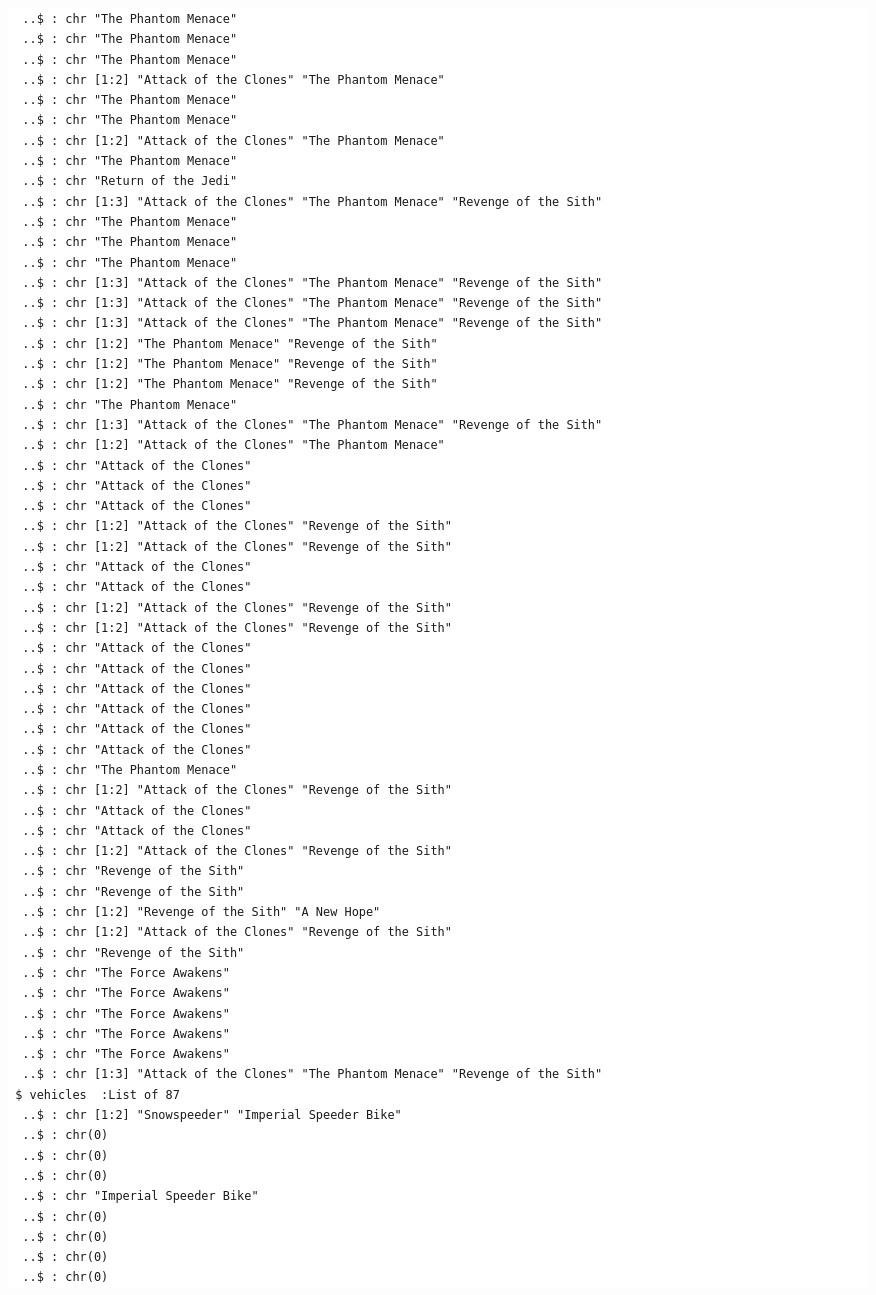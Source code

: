 ```
  ..$ : chr "The Phantom Menace"
  ..$ : chr "The Phantom Menace"
  ..$ : chr "The Phantom Menace"
  ..$ : chr [1:2] "Attack of the Clones" "The Phantom Menace"
  ..$ : chr "The Phantom Menace"
  ..$ : chr "The Phantom Menace"
  ..$ : chr [1:2] "Attack of the Clones" "The Phantom Menace"
  ..$ : chr "The Phantom Menace"
  ..$ : chr "Return of the Jedi"
  ..$ : chr [1:3] "Attack of the Clones" "The Phantom Menace" "Revenge of the Sith"
  ..$ : chr "The Phantom Menace"
  ..$ : chr "The Phantom Menace"
  ..$ : chr "The Phantom Menace"
  ..$ : chr [1:3] "Attack of the Clones" "The Phantom Menace" "Revenge of the Sith"
  ..$ : chr [1:3] "Attack of the Clones" "The Phantom Menace" "Revenge of the Sith"
  ..$ : chr [1:3] "Attack of the Clones" "The Phantom Menace" "Revenge of the Sith"
  ..$ : chr [1:2] "The Phantom Menace" "Revenge of the Sith"
  ..$ : chr [1:2] "The Phantom Menace" "Revenge of the Sith"
  ..$ : chr [1:2] "The Phantom Menace" "Revenge of the Sith"
  ..$ : chr "The Phantom Menace"
  ..$ : chr [1:3] "Attack of the Clones" "The Phantom Menace" "Revenge of the Sith"
  ..$ : chr [1:2] "Attack of the Clones" "The Phantom Menace"
  ..$ : chr "Attack of the Clones"
  ..$ : chr "Attack of the Clones"
  ..$ : chr "Attack of the Clones"
  ..$ : chr [1:2] "Attack of the Clones" "Revenge of the Sith"
  ..$ : chr [1:2] "Attack of the Clones" "Revenge of the Sith"
  ..$ : chr "Attack of the Clones"
  ..$ : chr "Attack of the Clones"
  ..$ : chr [1:2] "Attack of the Clones" "Revenge of the Sith"
  ..$ : chr [1:2] "Attack of the Clones" "Revenge of the Sith"
  ..$ : chr "Attack of the Clones"
  ..$ : chr "Attack of the Clones"
  ..$ : chr "Attack of the Clones"
  ..$ : chr "Attack of the Clones"
  ..$ : chr "Attack of the Clones"
  ..$ : chr "Attack of the Clones"
  ..$ : chr "The Phantom Menace"
  ..$ : chr [1:2] "Attack of the Clones" "Revenge of the Sith"
  ..$ : chr "Attack of the Clones"
  ..$ : chr "Attack of the Clones"
  ..$ : chr [1:2] "Attack of the Clones" "Revenge of the Sith"
  ..$ : chr "Revenge of the Sith"
  ..$ : chr "Revenge of the Sith"
  ..$ : chr [1:2] "Revenge of the Sith" "A New Hope"
  ..$ : chr [1:2] "Attack of the Clones" "Revenge of the Sith"
  ..$ : chr "Revenge of the Sith"
  ..$ : chr "The Force Awakens"
  ..$ : chr "The Force Awakens"
  ..$ : chr "The Force Awakens"
  ..$ : chr "The Force Awakens"
  ..$ : chr "The Force Awakens"
  ..$ : chr [1:3] "Attack of the Clones" "The Phantom Menace" "Revenge of the Sith"
 $ vehicles  :List of 87
  ..$ : chr [1:2] "Snowspeeder" "Imperial Speeder Bike"
  ..$ : chr(0) 
  ..$ : chr(0) 
  ..$ : chr(0) 
  ..$ : chr "Imperial Speeder Bike"
  ..$ : chr(0) 
  ..$ : chr(0) 
  ..$ : chr(0) 
  ..$ : chr(0) 
```